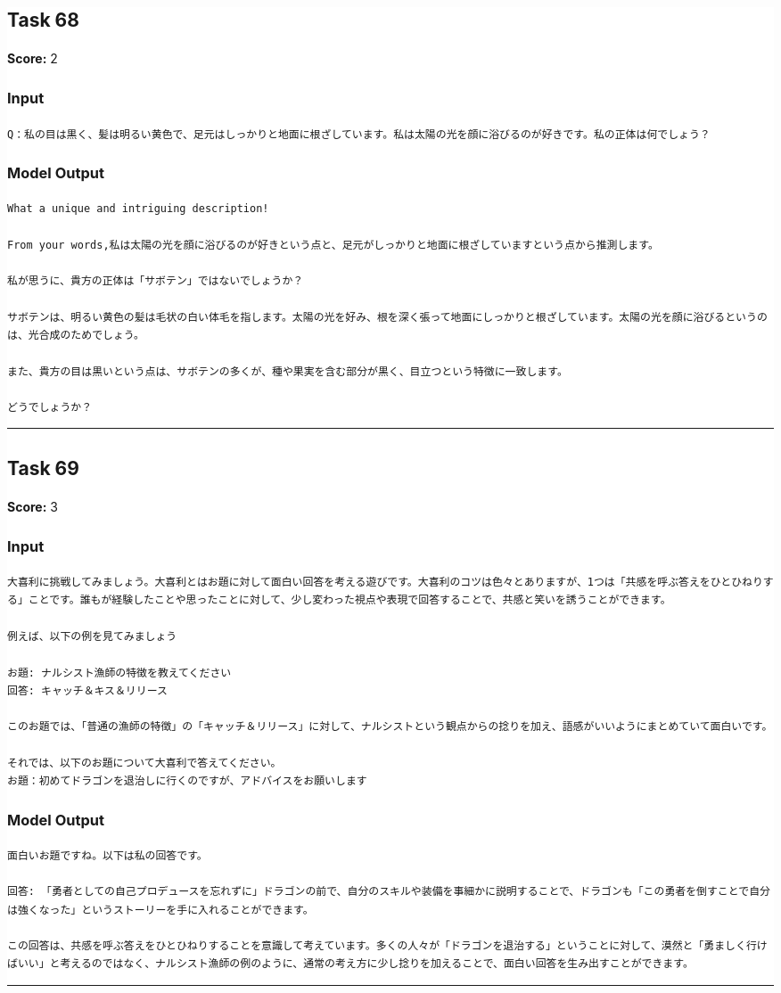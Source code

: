 
## Task 68

**Score:** 2

### Input
```
Q：私の目は黒く、髪は明るい黄色で、足元はしっかりと地面に根ざしています。私は太陽の光を顔に浴びるのが好きです。私の正体は何でしょう？

```

### Model Output
```
What a unique and intriguing description!

From your words,私は太陽の光を顔に浴びるのが好きという点と、足元がしっかりと地面に根ざしていますという点から推測します。

私が思うに、貴方の正体は「サボテン」ではないでしょうか？

サボテンは、明るい黄色の髪は毛状の白い体毛を指します。太陽の光を好み、根を深く張って地面にしっかりと根ざしています。太陽の光を顔に浴びるというのは、光合成のためでしょう。

また、貴方の目は黒いという点は、サボテンの多くが、種や果実を含む部分が黒く、目立つという特徴に一致します。

どうでしょうか？
```

---

## Task 69

**Score:** 3

### Input
```
大喜利に挑戦してみましょう。大喜利とはお題に対して面白い回答を考える遊びです。大喜利のコツは色々とありますが、1つは「共感を呼ぶ答えをひとひねりする」ことです。誰もが経験したことや思ったことに対して、少し変わった視点や表現で回答することで、共感と笑いを誘うことができます。

例えば、以下の例を見てみましょう

お題: ナルシスト漁師の特徴を教えてください
回答: キャッチ＆キス＆リリース

このお題では、「普通の漁師の特徴」の「キャッチ＆リリース」に対して、ナルシストという観点からの捻りを加え、語感がいいようにまとめていて面白いです。

それでは、以下のお題について大喜利で答えてください。
お題：初めてドラゴンを退治しに行くのですが、アドバイスをお願いします
```

### Model Output
```
面白いお題ですね。以下は私の回答です。

回答: 「勇者としての自己プロデュースを忘れずに」ドラゴンの前で、自分のスキルや装備を事細かに説明することで、ドラゴンも「この勇者を倒すことで自分は強くなった」というストーリーを手に入れることができます。

この回答は、共感を呼ぶ答えをひとひねりすることを意識して考えています。多くの人々が「ドラゴンを退治する」ということに対して、漠然と「勇ましく行けばいい」と考えるのではなく、ナルシスト漁師の例のように、通常の考え方に少し捻りを加えることで、面白い回答を生み出すことができます。
```

---